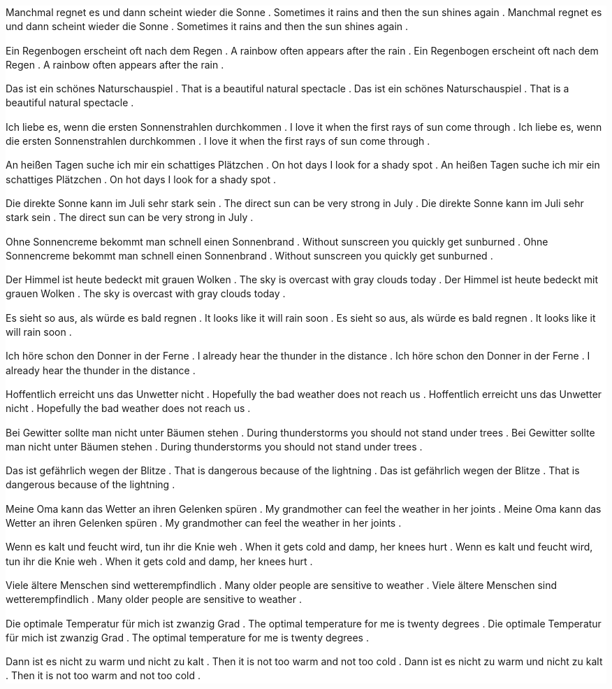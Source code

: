 Manchmal regnet es und dann scheint wieder die Sonne . Sometimes it rains and then the sun shines again . Manchmal regnet es und dann scheint wieder die Sonne . Sometimes it rains and then the sun shines again .

Ein Regenbogen erscheint oft nach dem Regen . A rainbow often appears after the rain . Ein Regenbogen erscheint oft nach dem Regen . A rainbow often appears after the rain .

Das ist ein schönes Naturschauspiel . That is a beautiful natural spectacle . Das ist ein schönes Naturschauspiel . That is a beautiful natural spectacle .

Ich liebe es, wenn die ersten Sonnenstrahlen durchkommen . I love it when the first rays of sun come through . Ich liebe es, wenn die ersten Sonnenstrahlen durchkommen . I love it when the first rays of sun come through .

An heißen Tagen suche ich mir ein schattiges Plätzchen . On hot days I look for a shady spot . An heißen Tagen suche ich mir ein schattiges Plätzchen . On hot days I look for a shady spot .

Die direkte Sonne kann im Juli sehr stark sein . The direct sun can be very strong in July . Die direkte Sonne kann im Juli sehr stark sein . The direct sun can be very strong in July .

Ohne Sonnencreme bekommt man schnell einen Sonnenbrand . Without sunscreen you quickly get sunburned . Ohne Sonnencreme bekommt man schnell einen Sonnenbrand . Without sunscreen you quickly get sunburned .

Der Himmel ist heute bedeckt mit grauen Wolken . The sky is overcast with gray clouds today . Der Himmel ist heute bedeckt mit grauen Wolken . The sky is overcast with gray clouds today .

Es sieht so aus, als würde es bald regnen . It looks like it will rain soon . Es sieht so aus, als würde es bald regnen . It looks like it will rain soon .

Ich höre schon den Donner in der Ferne . I already hear the thunder in the distance . Ich höre schon den Donner in der Ferne . I already hear the thunder in the distance .

Hoffentlich erreicht uns das Unwetter nicht . Hopefully the bad weather does not reach us . Hoffentlich erreicht uns das Unwetter nicht . Hopefully the bad weather does not reach us .

Bei Gewitter sollte man nicht unter Bäumen stehen . During thunderstorms you should not stand under trees . Bei Gewitter sollte man nicht unter Bäumen stehen . During thunderstorms you should not stand under trees .

Das ist gefährlich wegen der Blitze . That is dangerous because of the lightning . Das ist gefährlich wegen der Blitze . That is dangerous because of the lightning .

Meine Oma kann das Wetter an ihren Gelenken spüren . My grandmother can feel the weather in her joints . Meine Oma kann das Wetter an ihren Gelenken spüren . My grandmother can feel the weather in her joints .

Wenn es kalt und feucht wird, tun ihr die Knie weh . When it gets cold and damp, her knees hurt . Wenn es kalt und feucht wird, tun ihr die Knie weh . When it gets cold and damp, her knees hurt .

Viele ältere Menschen sind wetterempfindlich . Many older people are sensitive to weather . Viele ältere Menschen sind wetterempfindlich . Many older people are sensitive to weather .

Die optimale Temperatur für mich ist zwanzig Grad . The optimal temperature for me is twenty degrees . Die optimale Temperatur für mich ist zwanzig Grad . The optimal temperature for me is twenty degrees .

Dann ist es nicht zu warm und nicht zu kalt . Then it is not too warm and not too cold . Dann ist es nicht zu warm und nicht zu kalt . Then it is not too warm and not too cold .

